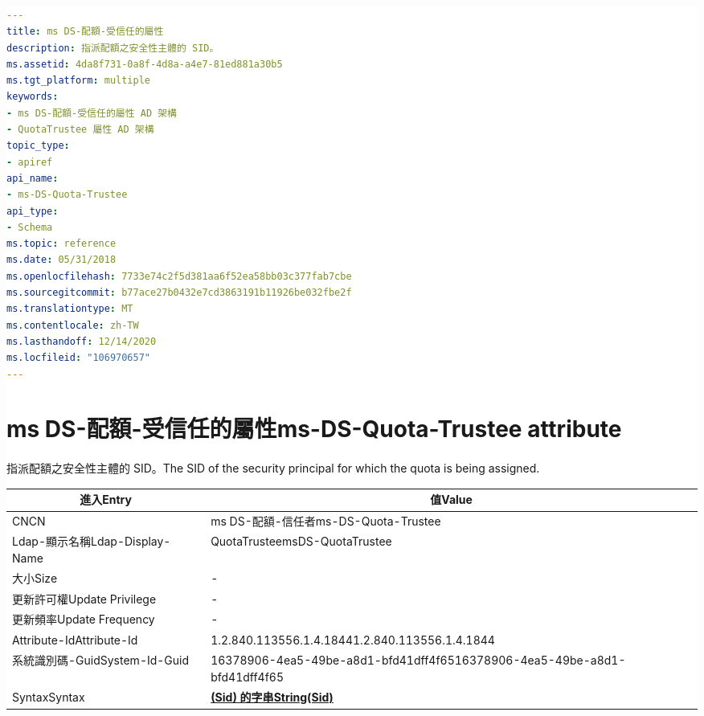 ```yaml
---
title: ms DS-配額-受信任的屬性
description: 指派配額之安全性主體的 SID。
ms.assetid: 4da8f731-0a8f-4d8a-a4e7-81ed881a30b5
ms.tgt_platform: multiple
keywords:
- ms DS-配額-受信任的屬性 AD 架構
- QuotaTrustee 屬性 AD 架構
topic_type:
- apiref
api_name:
- ms-DS-Quota-Trustee
api_type:
- Schema
ms.topic: reference
ms.date: 05/31/2018
ms.openlocfilehash: 7733e74c2f5d381aa6f52ea58bb03c377fab7cbe
ms.sourcegitcommit: b77ace27b0432e7cd3863191b11926be032fbe2f
ms.translationtype: MT
ms.contentlocale: zh-TW
ms.lasthandoff: 12/14/2020
ms.locfileid: "106970657"
---
```

# <a name="ms-ds-quota-trustee-attribute"></a><span data-ttu-id="f90ab-105">ms DS-配額-受信任的屬性</span><span class="sxs-lookup"><span data-stu-id="f90ab-105">ms-DS-Quota-Trustee attribute</span></span>

<span data-ttu-id="f90ab-106">指派配額之安全性主體的 SID。</span><span class="sxs-lookup"><span data-stu-id="f90ab-106">The SID of the security principal for which the quota is being assigned.</span></span>



| <span data-ttu-id="f90ab-107">進入</span><span class="sxs-lookup"><span data-stu-id="f90ab-107">Entry</span></span> | <span data-ttu-id="f90ab-108">值</span><span class="sxs-lookup"><span data-stu-id="f90ab-108">Value</span></span> |
|-------------------|--------------------------------------|
| <span data-ttu-id="f90ab-109">CN</span><span class="sxs-lookup"><span data-stu-id="f90ab-109">CN</span></span>                | <span data-ttu-id="f90ab-110">ms DS-配額-信任者</span><span class="sxs-lookup"><span data-stu-id="f90ab-110">ms-DS-Quota-Trustee</span></span>                  |
| <span data-ttu-id="f90ab-111">Ldap-顯示名稱</span><span class="sxs-lookup"><span data-stu-id="f90ab-111">Ldap-Display-Name</span></span> | <span data-ttu-id="f90ab-112">QuotaTrustee</span><span class="sxs-lookup"><span data-stu-id="f90ab-112">msDS-QuotaTrustee</span></span>                    |
| <span data-ttu-id="f90ab-113">大小</span><span class="sxs-lookup"><span data-stu-id="f90ab-113">Size</span></span>              | \-                                   |
| <span data-ttu-id="f90ab-114">更新許可權</span><span class="sxs-lookup"><span data-stu-id="f90ab-114">Update Privilege</span></span>  | \-                                   |
| <span data-ttu-id="f90ab-115">更新頻率</span><span class="sxs-lookup"><span data-stu-id="f90ab-115">Update Frequency</span></span>  | \-                                   |
| <span data-ttu-id="f90ab-116">Attribute-Id</span><span class="sxs-lookup"><span data-stu-id="f90ab-116">Attribute-Id</span></span>      | <span data-ttu-id="f90ab-117">1.2.840.113556.1.4.1844</span><span class="sxs-lookup"><span data-stu-id="f90ab-117">1.2.840.113556.1.4.1844</span></span>              |
| <span data-ttu-id="f90ab-118">系統識別碼-Guid</span><span class="sxs-lookup"><span data-stu-id="f90ab-118">System-Id-Guid</span></span>    | <span data-ttu-id="f90ab-119">16378906-4ea5-49be-a8d1-bfd41dff4f65</span><span class="sxs-lookup"><span data-stu-id="f90ab-119">16378906-4ea5-49be-a8d1-bfd41dff4f65</span></span> |
| <span data-ttu-id="f90ab-120">Syntax</span><span class="sxs-lookup"><span data-stu-id="f90ab-120">Syntax</span></span>            | [<span data-ttu-id="f90ab-121">**(Sid) 的字串**</span><span class="sxs-lookup"><span data-stu-id="f90ab-121">**String(Sid)**</span></span>](s-string-sid.md)  |
